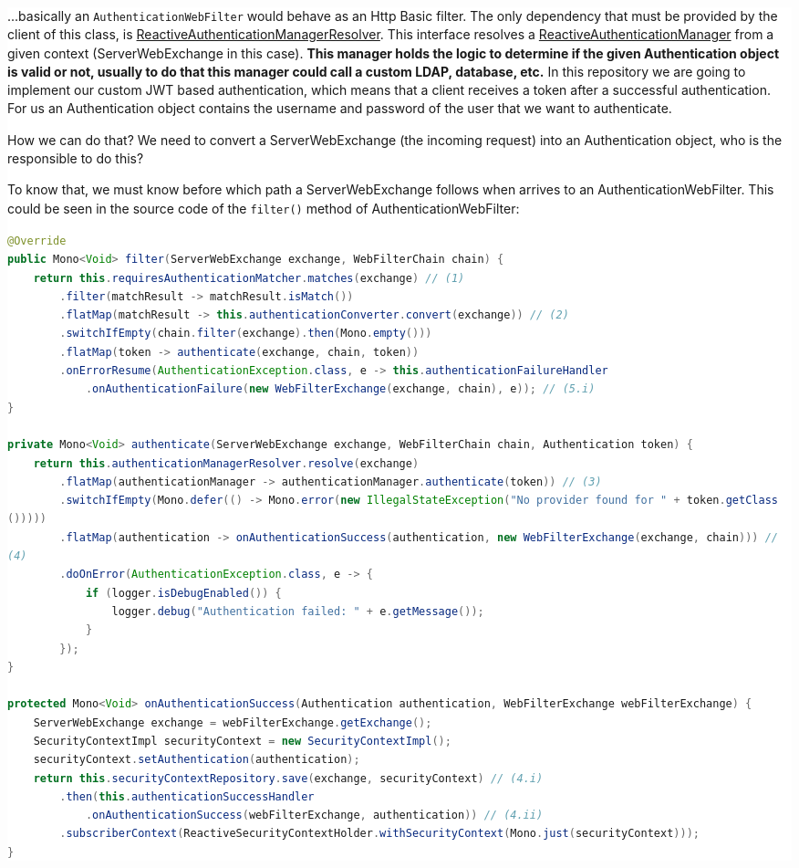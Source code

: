 ```java
```

...basically an `AuthenticationWebFilter` would behave as an Http Basic filter. The only dependency that must be 
provided by the client of this class, is [ReactiveAuthenticationManagerResolver](https://github.com/spring-projects/spring-security/blob/master/core/src/main/java/org/springframework/security/authentication/ReactiveAuthenticationManagerResolver.java). 
This interface resolves a [ReactiveAuthenticationManager](https://github.com/spring-projects/spring-security/blob/master/core/src/main/java/org/springframework/security/authentication/ReactiveAuthenticationManager.java) from a given context (ServerWebExchange in this case). 
**This manager holds the logic to determine if the given Authentication object is valid or not, usually to do that this manager could 
call a custom LDAP, database, etc.** In this repository we are going to implement our custom JWT based authentication, which means 
that a client receives a token after a successful authentication. For us an Authentication object contains the 
username and password of the user that we want to authenticate.

How we can do that? We need to convert a ServerWebExchange (the incoming request) into an Authentication object, who is the responsible to do this? 

To know that, we must know before which path a ServerWebExchange follows when arrives to an AuthenticationWebFilter. This could 
be seen in the source code of the `filter()` method of AuthenticationWebFilter:

```java
@Override
public Mono<Void> filter(ServerWebExchange exchange, WebFilterChain chain) {
    return this.requiresAuthenticationMatcher.matches(exchange) // (1)
        .filter(matchResult -> matchResult.isMatch())
        .flatMap(matchResult -> this.authenticationConverter.convert(exchange)) // (2)
        .switchIfEmpty(chain.filter(exchange).then(Mono.empty()))
        .flatMap(token -> authenticate(exchange, chain, token))
        .onErrorResume(AuthenticationException.class, e -> this.authenticationFailureHandler
            .onAuthenticationFailure(new WebFilterExchange(exchange, chain), e)); // (5.i)
}

private Mono<Void> authenticate(ServerWebExchange exchange, WebFilterChain chain, Authentication token) {
    return this.authenticationManagerResolver.resolve(exchange)
        .flatMap(authenticationManager -> authenticationManager.authenticate(token)) // (3)
        .switchIfEmpty(Mono.defer(() -> Mono.error(new IllegalStateException("No provider found for " + token.getClass()))))
        .flatMap(authentication -> onAuthenticationSuccess(authentication, new WebFilterExchange(exchange, chain))) // (4)
        .doOnError(AuthenticationException.class, e -> {
            if (logger.isDebugEnabled()) {
                logger.debug("Authentication failed: " + e.getMessage());
            }
        });
}

protected Mono<Void> onAuthenticationSuccess(Authentication authentication, WebFilterExchange webFilterExchange) {
    ServerWebExchange exchange = webFilterExchange.getExchange();
    SecurityContextImpl securityContext = new SecurityContextImpl();
    securityContext.setAuthentication(authentication);
    return this.securityContextRepository.save(exchange, securityContext) // (4.i)
        .then(this.authenticationSuccessHandler
            .onAuthenticationSuccess(webFilterExchange, authentication)) // (4.ii)
        .subscriberContext(ReactiveSecurityContextHolder.withSecurityContext(Mono.just(securityContext)));
}
```